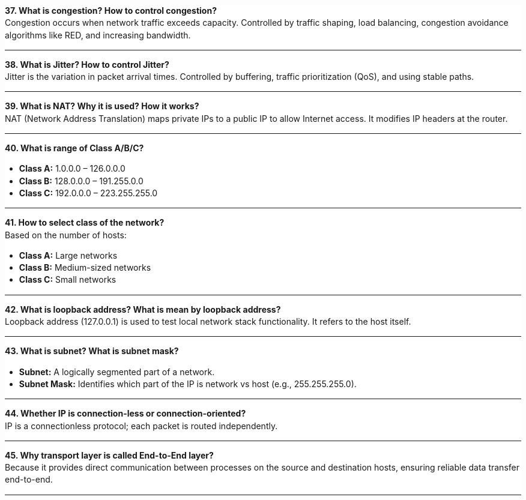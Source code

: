 
**37. What is congestion? How to control congestion?**  
Congestion occurs when network traffic exceeds capacity. Controlled by traffic shaping, load balancing, congestion avoidance algorithms like RED, and increasing bandwidth.

---

**38. What is Jitter? How to control Jitter?**  
Jitter is the variation in packet arrival times. Controlled by buffering, traffic prioritization (QoS), and using stable paths.

---

**39. What is NAT? Why it is used? How it works?**  
NAT (Network Address Translation) maps private IPs to a public IP to allow Internet access. It modifies IP headers at the router.

---

**40. What is range of Class A/B/C?**  
- **Class A:** 1.0.0.0 – 126.0.0.0  
- **Class B:** 128.0.0.0 – 191.255.0.0  
- **Class C:** 192.0.0.0 – 223.255.255.0

---

**41. How to select class of the network?**  
Based on the number of hosts:  
- **Class A:** Large networks  
- **Class B:** Medium-sized networks  
- **Class C:** Small networks

---

**42. What is loopback address? What is mean by loopback address?**  
Loopback address (127.0.0.1) is used to test local network stack functionality. It refers to the host itself.

---

**43. What is subnet? What is subnet mask?**  
- **Subnet:** A logically segmented part of a network.  
- **Subnet Mask:** Identifies which part of the IP is network vs host (e.g., 255.255.255.0).

---

**44. Whether IP is connection-less or connection-oriented?**  
IP is a connectionless protocol; each packet is routed independently.

---


**45. Why transport layer is called End-to-End layer?**  
Because it provides direct communication between processes on the source and destination hosts, ensuring reliable data transfer end-to-end.

---
